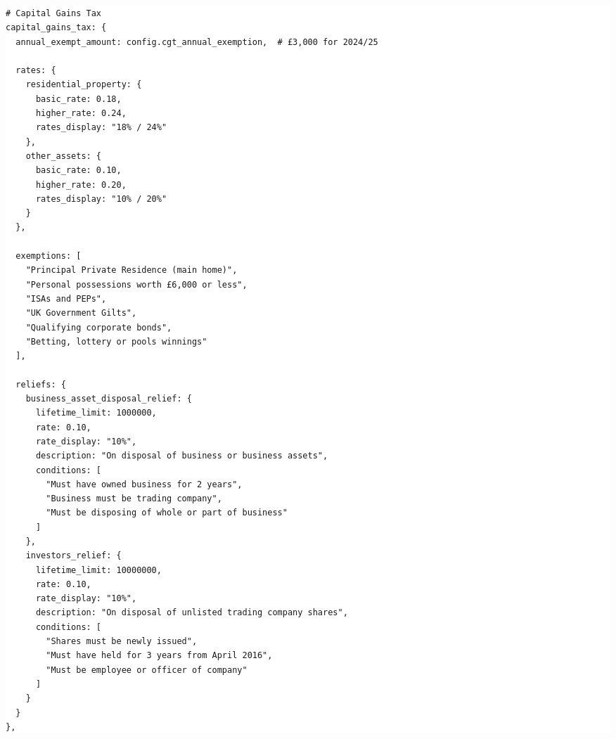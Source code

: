     # Capital Gains Tax
    capital_gains_tax: {
      annual_exempt_amount: config.cgt_annual_exemption,  # £3,000 for 2024/25
      
      rates: {
        residential_property: {
          basic_rate: 0.18,
          higher_rate: 0.24,
          rates_display: "18% / 24%"
        },
        other_assets: {
          basic_rate: 0.10,
          higher_rate: 0.20,
          rates_display: "10% / 20%"
        }
      },
      
      exemptions: [
        "Principal Private Residence (main home)",
        "Personal possessions worth £6,000 or less",
        "ISAs and PEPs",
        "UK Government Gilts",
        "Qualifying corporate bonds",
        "Betting, lottery or pools winnings"
      ],
      
      reliefs: {
        business_asset_disposal_relief: {
          lifetime_limit: 1000000,
          rate: 0.10,
          rate_display: "10%",
          description: "On disposal of business or business assets",
          conditions: [
            "Must have owned business for 2 years",
            "Business must be trading company",
            "Must be disposing of whole or part of business"
          ]
        },
        investors_relief: {
          lifetime_limit: 10000000,
          rate: 0.10,
          rate_display: "10%",
          description: "On disposal of unlisted trading company shares",
          conditions: [
            "Shares must be newly issued",
            "Must have held for 3 years from April 2016",
            "Must be employee or officer of company"
          ]
        }
      }
    },
    